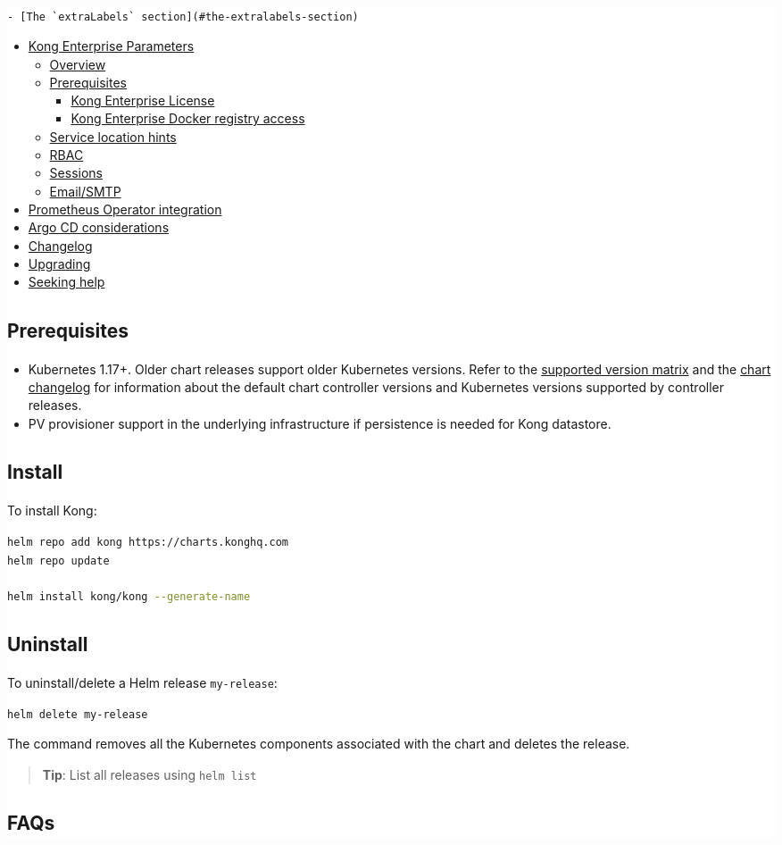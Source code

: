     - [The `extraLabels` section](#the-extralabels-section)
- [Kong Enterprise Parameters](#kong-enterprise-parameters)
  - [Overview](#overview)
  - [Prerequisites](#prerequisites-1)
    - [Kong Enterprise License](#kong-enterprise-license)
    - [Kong Enterprise Docker registry access](#kong-enterprise-docker-registry-access)
  - [Service location hints](#service-location-hints)
  - [RBAC](#rbac)
  - [Sessions](#sessions)
  - [Email/SMTP](#emailsmtp)
- [Prometheus Operator integration](#prometheus-operator-integration)
- [Argo CD considerations](#argo-cd-considerations)
- [Changelog](https://github.com/Kong/charts/blob/main/charts/kong/CHANGELOG.md)
- [Upgrading](https://github.com/Kong/charts/blob/main/charts/kong/UPGRADE.md)
- [Seeking help](#seeking-help)

## Prerequisites

- Kubernetes 1.17+. Older chart releases support older Kubernetes versions.
  Refer to the [supported version matrix](https://docs.konghq.com/kubernetes-ingress-controller/latest/references/version-compatibility/#kubernetes)
  and the [chart changelog](https://github.com/Kong/charts/blob/main/charts/kong/CHANGELOG.md)
  for information about the default chart controller versions and Kubernetes
  versions supported by controller releases.
- PV provisioner support in the underlying infrastructure if persistence
  is needed for Kong datastore.

## Install

To install Kong:

```bash
helm repo add kong https://charts.konghq.com
helm repo update

helm install kong/kong --generate-name
```

## Uninstall

To uninstall/delete a Helm release `my-release`:

```bash
helm delete my-release
```

The command removes all the Kubernetes components associated with the
chart and deletes the release.

> **Tip**: List all releases using `helm list`

## FAQs
